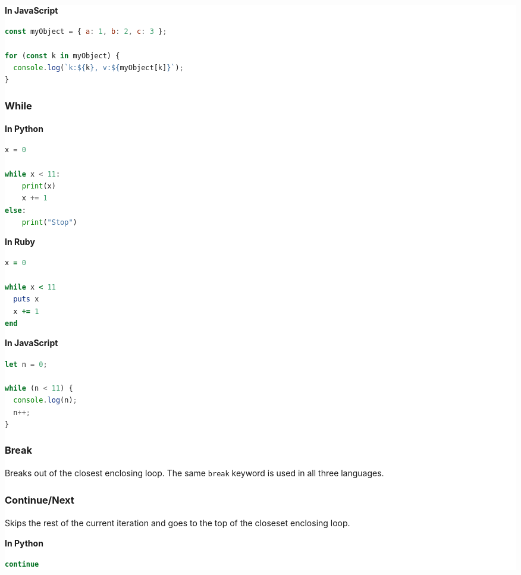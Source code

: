 **In JavaScript**

```JavaScript
const myObject = { a: 1, b: 2, c: 3 };

for (const k in myObject) {
  console.log(`k:${k}, v:${myObject[k]}`);
}
```

### While

**In Python**

```python
x = 0

while x < 11:
    print(x)
    x += 1
else:
    print("Stop")
```

**In Ruby**

```ruby
x = 0

while x < 11
  puts x
  x += 1
end
```

**In JavaScript**

```JavaScript
let n = 0;

while (n < 11) {
  console.log(n);
  n++;
}
```

### Break

Breaks out of the closest enclosing loop. The same `break` keyword is used in all three languages.

### Continue/Next

Skips the rest of the current iteration and goes to the top of the closeset enclosing loop.

**In Python**

```python
continue
```
